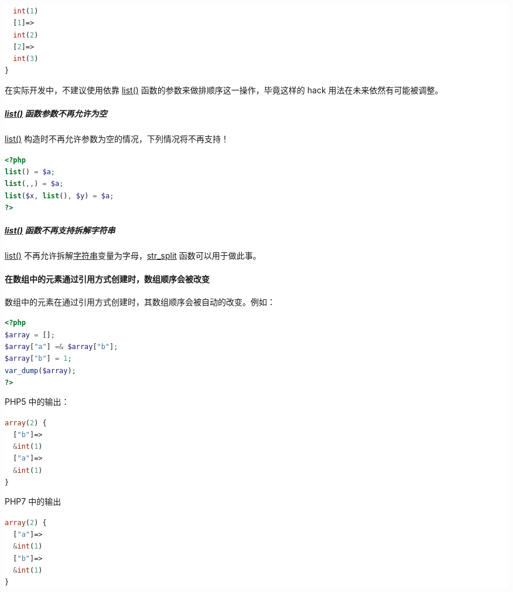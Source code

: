 ```php
  int(1)
  [1]=>
  int(2)
  [2]=>
  int(3)
}
```
在实际开发中，不建议使用依靠 [list\(\)](http://php.net/manual/en/function.list.php) 函数的参数来做排顺序这一操作，毕竟这样的 hack 用法在未来依然有可能被调整。

##### [list\(\)](http://php.net/manual/en/function.list.php) 函数参数不再允许为空
[list\(\)](http://php.net/manual/en/function.list.php) 构造时不再允许参数为空的情况，下列情况将不再支持！
```PHP
<?php
list() = $a;
list(,,) = $a;
list($x, list(), $y) = $a;
?>
```

##### [list\(\)](http://php.net/manual/en/function.list.php) 函数不再支持拆解字符串
[list\(\)](http://php.net/manual/en/function.list.php) 不再允许拆解[字符串](http://php.net/manual/en/language.types.string.php)变量为字母，[str_split](http://php.net/manual/en/function.str-split.php) 函数可以用于做此事。

#### 在数组中的元素通过引用方式创建时，数组顺序会被改变
数组中的元素在通过引用方式创建时，其数组顺序会被自动的改变。例如：
```PHP
<?php
$array = [];
$array["a"] =& $array["b"];
$array["b"] = 1;
var_dump($array);
?>
```
PHP5 中的输出：
```PHP
array(2) {
  ["b"]=>
  &int(1)
  ["a"]=>
  &int(1)
}
```
PHP7 中的输出
```PHP
array(2) {
  ["a"]=>
  &int(1)
  ["b"]=>
  &int(1)
}
```
